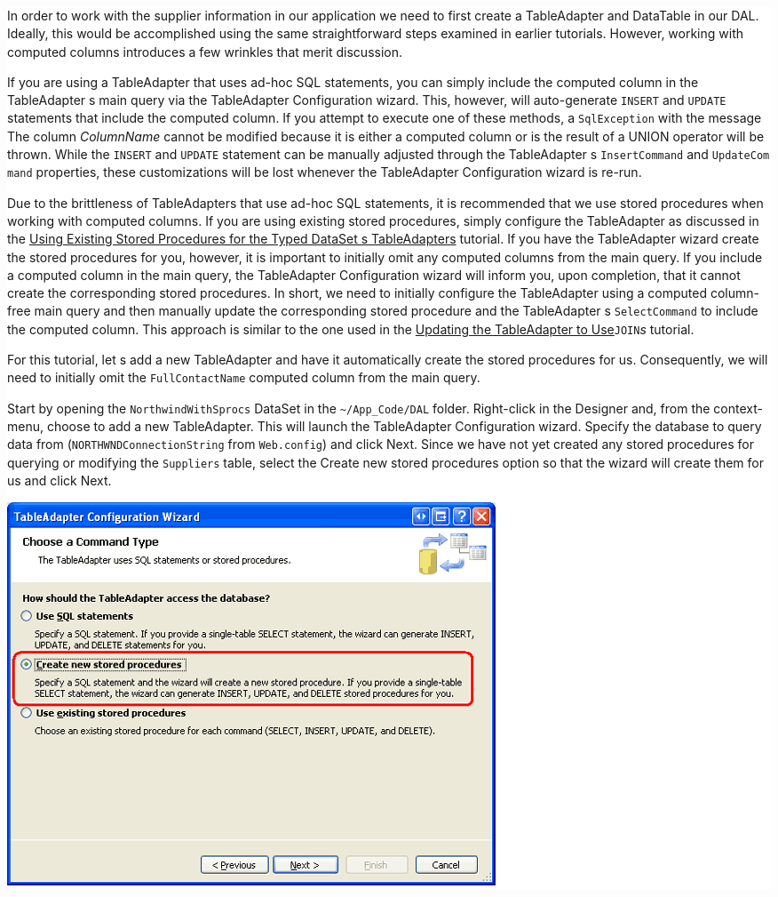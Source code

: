 In order to work with the supplier information in our application we need to first create a TableAdapter and DataTable in our DAL. Ideally, this would be accomplished using the same straightforward steps examined in earlier tutorials. However, working with computed columns introduces a few wrinkles that merit discussion.

If you are using a TableAdapter that uses ad-hoc SQL statements, you can simply include the computed column in the TableAdapter s main query via the TableAdapter Configuration wizard. This, however, will auto-generate `INSERT` and `UPDATE` statements that include the computed column. If you attempt to execute one of these methods, a `SqlException` with the message The column *ColumnName* cannot be modified because it is either a computed column or is the result of a UNION operator will be thrown. While the `INSERT` and `UPDATE` statement can be manually adjusted through the TableAdapter s `InsertCommand` and `UpdateCommand` properties, these customizations will be lost whenever the TableAdapter Configuration wizard is re-run.

Due to the brittleness of TableAdapters that use ad-hoc SQL statements, it is recommended that we use stored procedures when working with computed columns. If you are using existing stored procedures, simply configure the TableAdapter as discussed in the [Using Existing Stored Procedures for the Typed DataSet s TableAdapters](using-existing-stored-procedures-for-the-typed-dataset-s-tableadapters-cs.md) tutorial. If you have the TableAdapter wizard create the stored procedures for you, however, it is important to initially omit any computed columns from the main query. If you include a computed column in the main query, the TableAdapter Configuration wizard will inform you, upon completion, that it cannot create the corresponding stored procedures. In short, we need to initially configure the TableAdapter using a computed column-free main query and then manually update the corresponding stored procedure and the TableAdapter s `SelectCommand` to include the computed column. This approach is similar to the one used in the [Updating the TableAdapter to Use](updating-the-tableadapter-to-use-joins-cs.md)`JOIN`*s* tutorial.

For this tutorial, let s add a new TableAdapter and have it automatically create the stored procedures for us. Consequently, we will need to initially omit the `FullContactName` computed column from the main query.

Start by opening the `NorthwindWithSprocs` DataSet in the `~/App_Code/DAL` folder. Right-click in the Designer and, from the context-menu, choose to add a new TableAdapter. This will launch the TableAdapter Configuration wizard. Specify the database to query data from (`NORTHWNDConnectionString` from `Web.config`) and click Next. Since we have not yet created any stored procedures for querying or modifying the `Suppliers` table, select the Create new stored procedures option so that the wizard will create them for us and click Next.

[![Choose the Create new stored procedures Option](working-with-computed-columns-cs/_static/image8.png)](working-with-computed-columns-cs/_static/image7.png)
